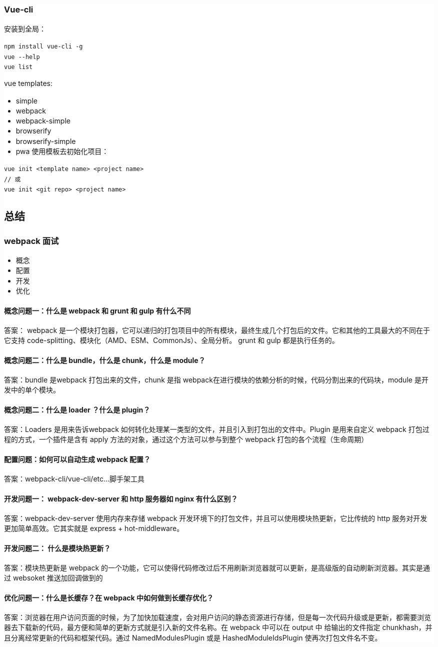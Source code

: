 ### Vue-cli
安装到全局：
```
npm install vue-cli -g
vue --help
vue list
```
vue templates:
- simple
- webpack
- webpack-simple
- browserify
- browserify-simple
- pwa
使用模板去初始化项目：
```
vue init <template name> <project name>
// 或
vue init <git repo> <project name>
```

## 总结
### webpack 面试
- 概念
- 配置
- 开发
- 优化

#### 概念问题一：什么是 webpack 和 grunt 和 gulp 有什么不同
答案： webpack 是一个模块打包器，它可以递归的打包项目中的所有模块，最终生成几个打包后的文件。它和其他的工具最大的不同在于它支持 code-splitting、模块化（AMD、ESM、CommonJs）、全局分析。
grunt 和 gulp 都是执行任务的。

#### 概念问题二：什么是 bundle，什么是 chunk，什么是 module？
答案：bundle 是webpack 打包出来的文件，chunk 是指 webpack在进行模块的依赖分析的时候，代码分割出来的代码块，module 是开发中的单个模块。

#### 概念问题二：什么是 loader ？什么是 plugin？
答案：Loaders 是用来告诉webpack 如何转化处理某一类型的文件，并且引入到打包出的文件中。Plugin 是用来自定义 webpack 打包过程的方式，一个插件是含有 apply 方法的对象，通过这个方法可以参与到整个 webpack 打包的各个流程（生命周期）

#### 配置问题：如何可以自动生成 webpack 配置？
答案：webpack-cli/vue-cli/etc...脚手架工具

#### 开发问题一： webpack-dev-server 和 http 服务器如 nginx 有什么区别？
答案：webpack-dev-server 使用内存来存储 webpack 开发环境下的打包文件，并且可以使用模块热更新，它比传统的 http 服务对开发更加简单高效。它其实就是 express + hot-middleware。

#### 开发问题二： 什么是模块热更新？
答案：模块热更新是 webpack 的一个功能，它可以使得代码修改过后不用刷新浏览器就可以更新，是高级版的自动刷新浏览器。其实是通过 websoket 推送加回调做到的

#### 优化问题一：什么是长缓存？在 webpack 中如何做到长缓存优化？
答案：浏览器在用户访问页面的时候，为了加快加载速度，会对用户访问的静态资源进行存储，但是每一次代码升级或是更新，都需要浏览器去下载新的代码，最方便和简单的更新方式就是引入新的文件名称。在 webpack 中可以在 output 中 给输出的文件指定 chunkhash，并且分离经常更新的代码和框架代码。通过 NamedModulesPlugin 或是 HashedModuleIdsPlugin 使再次打包文件名不变。
